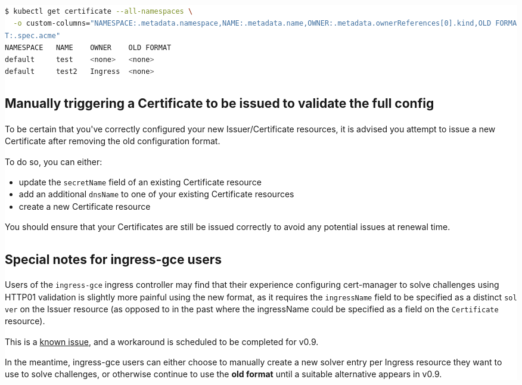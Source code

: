 ```bash
$ kubectl get certificate --all-namespaces \
  -o custom-columns="NAMESPACE:.metadata.namespace,NAME:.metadata.name,OWNER:.metadata.ownerReferences[0].kind,OLD FORMAT:.spec.acme"
NAMESPACE   NAME    OWNER    OLD FORMAT
default     test    <none>   <none>
default     test2   Ingress  <none>
```

## Manually triggering a Certificate to be issued to validate the full config

To be certain that you've correctly configured your new Issuer/Certificate
resources, it is advised you attempt to issue a new Certificate after removing
the old configuration format.

To do so, you can either:

- update the `secretName` field of an existing Certificate resource
- add an additional `dnsName` to one of your existing Certificate resources
- create a new Certificate resource

You should ensure that your Certificates are still be issued correctly to avoid
any potential issues at renewal time.

## Special notes for ingress-gce users

Users of the `ingress-gce` ingress controller may find that their experience
configuring cert-manager to solve challenges using HTTP01 validation is slightly
more painful using the new format, as it requires the `ingressName` field to be
specified as a distinct `solver` on the Issuer resource (as opposed to in the
past where the ingressName could be specified as a field on the `Certificate`
resource).

This is a [known issue](https://github.com/jetstack/cert-manager/issues/1666),
and a workaround is scheduled to be completed for v0.9.

In the meantime, ingress-gce users can either choose to manually create a
new solver entry per Ingress resource they want to use to solve challenges, or
otherwise continue to use the **old format** until a suitable alternative
appears in v0.9.
